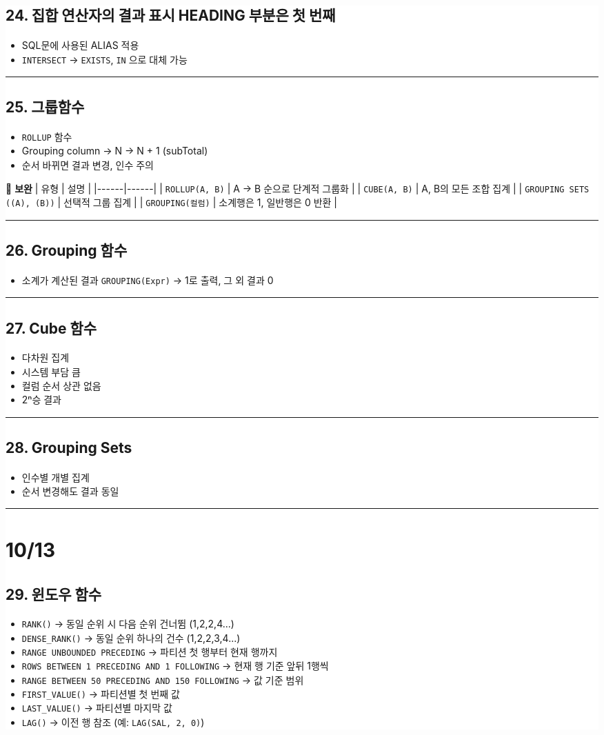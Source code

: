 
## 24. 집합 연산자의 결과 표시 HEADING 부분은 첫 번째
- SQL문에 사용된 ALIAS 적용  
- `INTERSECT` → `EXISTS`, `IN` 으로 대체 가능  

---

## 25. 그룹함수
- `ROLLUP` 함수  
- Grouping column → N → N + 1 (subTotal)  
- 순서 바뀌면 결과 변경, 인수 주의  

🔵 **보완**
| 유형 | 설명 |
|------|------|
| `ROLLUP(A, B)` | A → B 순으로 단계적 그룹화 |
| `CUBE(A, B)` | A, B의 모든 조합 집계 |
| `GROUPING SETS((A), (B))` | 선택적 그룹 집계 |
| `GROUPING(컬럼)` | 소계행은 1, 일반행은 0 반환 |

---

## 26. Grouping 함수
- 소계가 계산된 결과 `GROUPING(Expr)` → 1로 출력, 그 외 결과 0  

---

## 27. Cube 함수
- 다차원 집계  
- 시스템 부담 큼  
- 컬럼 순서 상관 없음  
- 2ⁿ승 결과  

---

## 28. Grouping Sets
- 인수별 개별 집계  
- 순서 변경해도 결과 동일  

---

# 10/13

## 29. 윈도우 함수 
- `RANK()` → 동일 순위 시 다음 순위 건너뜀 (1,2,2,4...)  
- `DENSE_RANK()` → 동일 순위 하나의 건수 (1,2,2,3,4...)  
- `RANGE UNBOUNDED PRECEDING` → 파티션 첫 행부터 현재 행까지  
- `ROWS BETWEEN 1 PRECEDING AND 1 FOLLOWING` → 현재 행 기준 앞뒤 1행씩  
- `RANGE BETWEEN 50 PRECEDING AND 150 FOLLOWING` → 값 기준 범위  
- `FIRST_VALUE()` → 파티션별 첫 번째 값  
- `LAST_VALUE()` → 파티션별 마지막 값  
- `LAG()` → 이전 행 참조 (예: `LAG(SAL, 2, 0)`)
